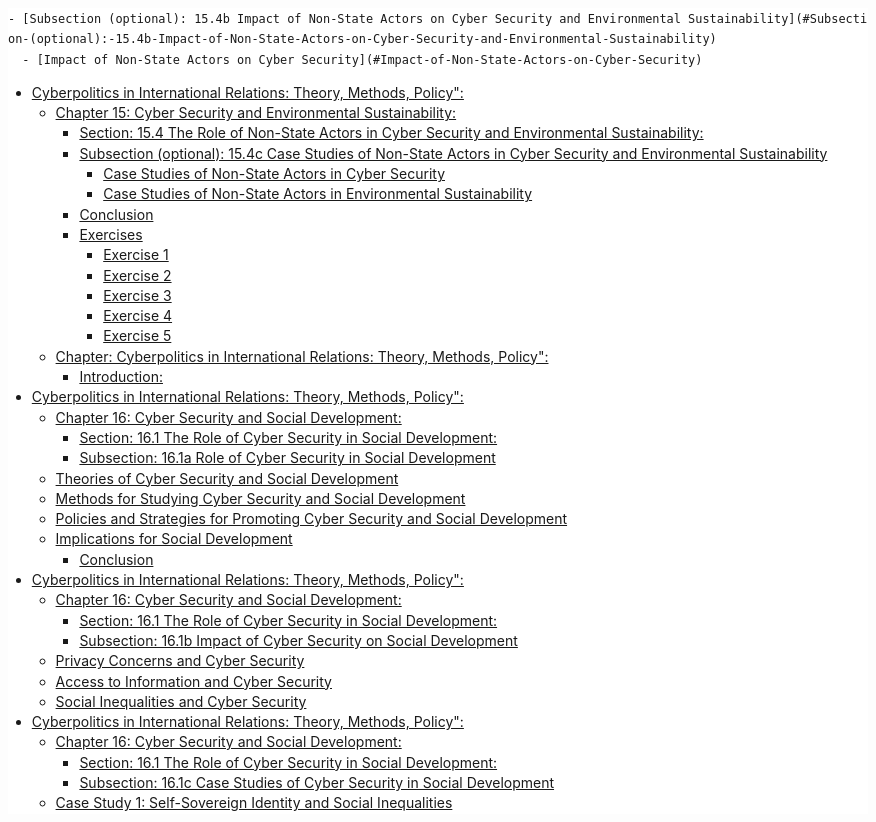     - [Subsection (optional): 15.4b Impact of Non-State Actors on Cyber Security and Environmental Sustainability](#Subsection-(optional):-15.4b-Impact-of-Non-State-Actors-on-Cyber-Security-and-Environmental-Sustainability)
      - [Impact of Non-State Actors on Cyber Security](#Impact-of-Non-State-Actors-on-Cyber-Security)
- [Cyberpolitics in International Relations: Theory, Methods, Policy":](#Cyberpolitics-in-International-Relations:-Theory,-Methods,-Policy":)
  - [Chapter 15: Cyber Security and Environmental Sustainability:](#Chapter-15:-Cyber-Security-and-Environmental-Sustainability:)
    - [Section: 15.4 The Role of Non-State Actors in Cyber Security and Environmental Sustainability:](#Section:-15.4-The-Role-of-Non-State-Actors-in-Cyber-Security-and-Environmental-Sustainability:)
    - [Subsection (optional): 15.4c Case Studies of Non-State Actors in Cyber Security and Environmental Sustainability](#Subsection-(optional):-15.4c-Case-Studies-of-Non-State-Actors-in-Cyber-Security-and-Environmental-Sustainability)
      - [Case Studies of Non-State Actors in Cyber Security](#Case-Studies-of-Non-State-Actors-in-Cyber-Security)
      - [Case Studies of Non-State Actors in Environmental Sustainability](#Case-Studies-of-Non-State-Actors-in-Environmental-Sustainability)
    - [Conclusion](#Conclusion)
    - [Exercises](#Exercises)
      - [Exercise 1](#Exercise-1)
      - [Exercise 2](#Exercise-2)
      - [Exercise 3](#Exercise-3)
      - [Exercise 4](#Exercise-4)
      - [Exercise 5](#Exercise-5)
  - [Chapter: Cyberpolitics in International Relations: Theory, Methods, Policy":](#Chapter:-Cyberpolitics-in-International-Relations:-Theory,-Methods,-Policy":)
    - [Introduction:](#Introduction:)
- [Cyberpolitics in International Relations: Theory, Methods, Policy":](#Cyberpolitics-in-International-Relations:-Theory,-Methods,-Policy":)
  - [Chapter 16: Cyber Security and Social Development:](#Chapter-16:-Cyber-Security-and-Social-Development:)
    - [Section: 16.1 The Role of Cyber Security in Social Development:](#Section:-16.1-The-Role-of-Cyber-Security-in-Social-Development:)
    - [Subsection: 16.1a Role of Cyber Security in Social Development](#Subsection:-16.1a-Role-of-Cyber-Security-in-Social-Development)
  - [Theories of Cyber Security and Social Development](#Theories-of-Cyber-Security-and-Social-Development)
  - [Methods for Studying Cyber Security and Social Development](#Methods-for-Studying-Cyber-Security-and-Social-Development)
  - [Policies and Strategies for Promoting Cyber Security and Social Development](#Policies-and-Strategies-for-Promoting-Cyber-Security-and-Social-Development)
  - [Implications for Social Development](#Implications-for-Social-Development)
    - [Conclusion](#Conclusion)
- [Cyberpolitics in International Relations: Theory, Methods, Policy":](#Cyberpolitics-in-International-Relations:-Theory,-Methods,-Policy":)
  - [Chapter 16: Cyber Security and Social Development:](#Chapter-16:-Cyber-Security-and-Social-Development:)
    - [Section: 16.1 The Role of Cyber Security in Social Development:](#Section:-16.1-The-Role-of-Cyber-Security-in-Social-Development:)
    - [Subsection: 16.1b Impact of Cyber Security on Social Development](#Subsection:-16.1b-Impact-of-Cyber-Security-on-Social-Development)
  - [Privacy Concerns and Cyber Security](#Privacy-Concerns-and-Cyber-Security)
  - [Access to Information and Cyber Security](#Access-to-Information-and-Cyber-Security)
  - [Social Inequalities and Cyber Security](#Social-Inequalities-and-Cyber-Security)
- [Cyberpolitics in International Relations: Theory, Methods, Policy":](#Cyberpolitics-in-International-Relations:-Theory,-Methods,-Policy":)
  - [Chapter 16: Cyber Security and Social Development:](#Chapter-16:-Cyber-Security-and-Social-Development:)
    - [Section: 16.1 The Role of Cyber Security in Social Development:](#Section:-16.1-The-Role-of-Cyber-Security-in-Social-Development:)
    - [Subsection: 16.1c Case Studies of Cyber Security in Social Development](#Subsection:-16.1c-Case-Studies-of-Cyber-Security-in-Social-Development)
  - [Case Study 1: Self-Sovereign Identity and Social Inequalities](#Case-Study-1:-Self-Sovereign-Identity-and-Social-Inequalities)